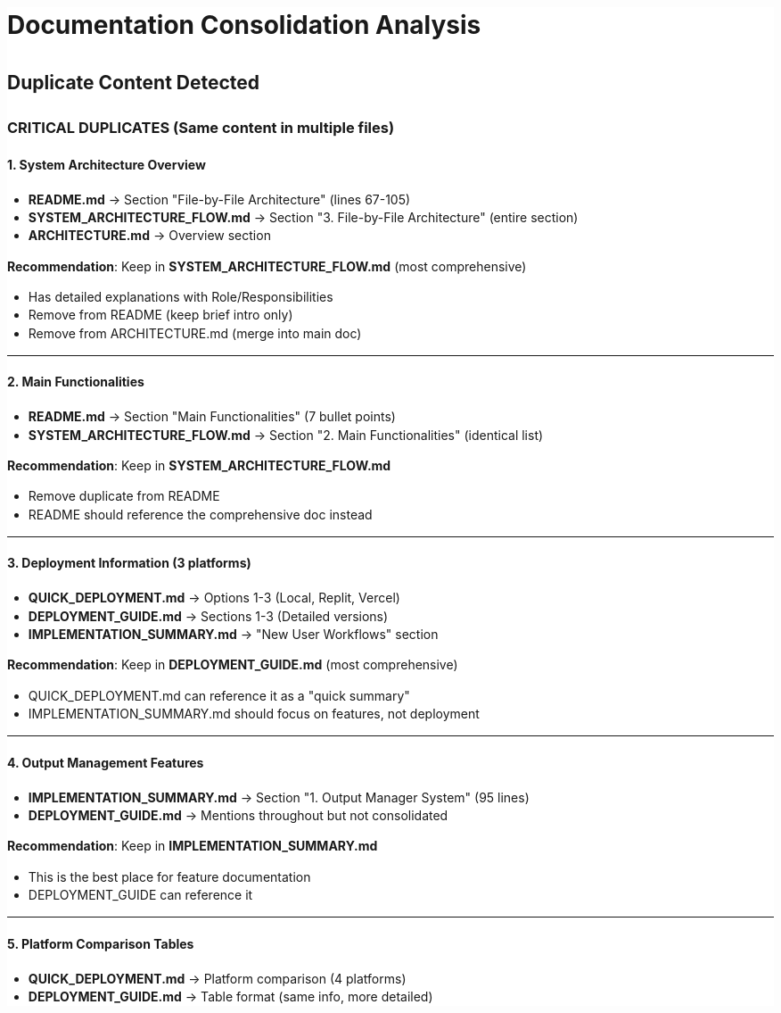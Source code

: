 # Documentation Consolidation Analysis

## Duplicate Content Detected

### **CRITICAL DUPLICATES** (Same content in multiple files)

#### 1. System Architecture Overview
- **README.md** → Section "File-by-File Architecture" (lines 67-105)
- **SYSTEM_ARCHITECTURE_FLOW.md** → Section "3. File-by-File Architecture" (entire section)
- **ARCHITECTURE.md** → Overview section

**Recommendation**: Keep in **SYSTEM_ARCHITECTURE_FLOW.md** (most comprehensive)
- Has detailed explanations with Role/Responsibilities
- Remove from README (keep brief intro only)
- Remove from ARCHITECTURE.md (merge into main doc)

---

#### 2. Main Functionalities
- **README.md** → Section "Main Functionalities" (7 bullet points)
- **SYSTEM_ARCHITECTURE_FLOW.md** → Section "2. Main Functionalities" (identical list)

**Recommendation**: Keep in **SYSTEM_ARCHITECTURE_FLOW.md**
- Remove duplicate from README
- README should reference the comprehensive doc instead

---

#### 3. Deployment Information (3 platforms)
- **QUICK_DEPLOYMENT.md** → Options 1-3 (Local, Replit, Vercel)
- **DEPLOYMENT_GUIDE.md** → Sections 1-3 (Detailed versions)
- **IMPLEMENTATION_SUMMARY.md** → "New User Workflows" section

**Recommendation**: Keep in **DEPLOYMENT_GUIDE.md** (most comprehensive)
- QUICK_DEPLOYMENT.md can reference it as a "quick summary"
- IMPLEMENTATION_SUMMARY.md should focus on features, not deployment

---

#### 4. Output Management Features
- **IMPLEMENTATION_SUMMARY.md** → Section "1. Output Manager System" (95 lines)
- **DEPLOYMENT_GUIDE.md** → Mentions throughout but not consolidated

**Recommendation**: Keep in **IMPLEMENTATION_SUMMARY.md**
- This is the best place for feature documentation
- DEPLOYMENT_GUIDE can reference it

---

#### 5. Platform Comparison Tables
- **QUICK_DEPLOYMENT.md** → Platform comparison (4 platforms)
- **DEPLOYMENT_GUIDE.md** → Table format (same info, more detailed)
